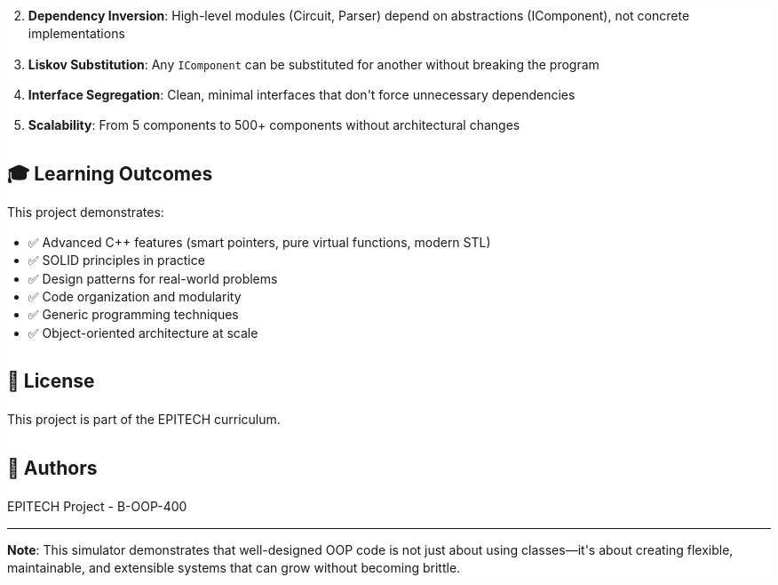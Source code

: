 2. **Dependency Inversion**: High-level modules (Circuit, Parser) depend on abstractions (IComponent), not concrete implementations

3. **Liskov Substitution**: Any `IComponent` can be substituted for another without breaking the program

4. **Interface Segregation**: Clean, minimal interfaces that don't force unnecessary dependencies

5. **Scalability**: From 5 components to 500+ components without architectural changes

## 🎓 Learning Outcomes

This project demonstrates:
- ✅ Advanced C++ features (smart pointers, pure virtual functions, modern STL)
- ✅ SOLID principles in practice
- ✅ Design patterns for real-world problems
- ✅ Code organization and modularity
- ✅ Generic programming techniques
- ✅ Object-oriented architecture at scale

## 📝 License

This project is part of the EPITECH curriculum.

## 👥 Authors

EPITECH Project - B-OOP-400

---

**Note**: This simulator demonstrates that well-designed OOP code is not just about using classes—it's about creating flexible, maintainable, and extensible systems that can grow without becoming brittle.
